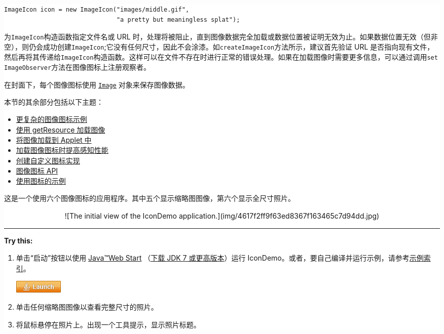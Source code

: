 ```
ImageIcon icon = new ImageIcon("images/middle.gif",
                               "a pretty but meaningless splat");

```

为`ImageIcon`构造函数指定文件名或 URL 时，处理将被阻止，直到图像数据完全加载或数据位置被证明无效为止。如果数据位置无效（但非空），则仍会成功创建`ImageIcon`;它没有任何尺寸，因此不会涂漆。如`createImageIcon`方法所示，建议首先验证 URL 是否指向现有文件，然后再将其传递给`ImageIcon`构造函数。这样可以在文件不存在时进行正常的错误处理。如果在加载图像时需要更多信息，可以通过调用`setImageObserver`方法在图像图标上注册观察者。

在封面下，每个图像图标使用 [`Image`](https://docs.oracle.com/javase/8/docs/api/java/awt/Image.html) 对象来保存图像数据。

本节的其余部分包括以下主题：

*   [更复杂的图像图标示例](#example)
*   [使用 getResource 加载图像](#getresource)
*   [将图像加载到 Applet 中](#applet)
*   [加载图像图标时提高感知性能](#efficiency)
*   [创建自定义图标实现](#custom)
*   [图像图标 API](#api)
*   [使用图标的示例](#eg)

这是一个使用六个图像图标的应用程序。其中五个显示缩略图图像，第六个显示全尺寸照片。

<center>![The initial view of the IconDemo application.](img/4617f2ff9f63ed8367f163465c7d94dd.jpg)</center>

* * *

**Try this:** 

1.  单击“启动”按钮以使用 [Java™Web Start](http://www.oracle.com/technetwork/java/javase/javawebstart/index.html) （[下载 JDK 7 或更高版本](http://www.oracle.com/technetwork/java/javase/downloads/index.html)）运行 IconDemo。或者，要自己编译并运行示例，请参考[示例索引](../examples/components/index.html#IconDemo)。

    [![Launches the IconDemo example](img/4707a69a17729d71c56b2bdbbb4cc61c.jpg)](https://docs.oracle.com/javase/tutorialJWS/samples/uiswing/IconDemoProject/IconDemo.jnlp)

2.  单击任何缩略图图像以查看完整尺寸的照片。

3.  将鼠标悬停在照片上。出现一个工具提示，显示照片标题。
